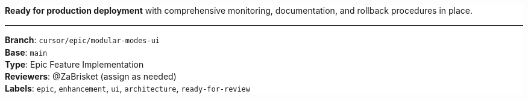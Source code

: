 **Ready for production deployment** with comprehensive monitoring, documentation, and rollback procedures in place.

---

**Branch**: `cursor/epic/modular-modes-ui`  
**Base**: `main`  
**Type**: Epic Feature Implementation  
**Reviewers**: @ZaBrisket (assign as needed)  
**Labels**: `epic`, `enhancement`, `ui`, `architecture`, `ready-for-review`